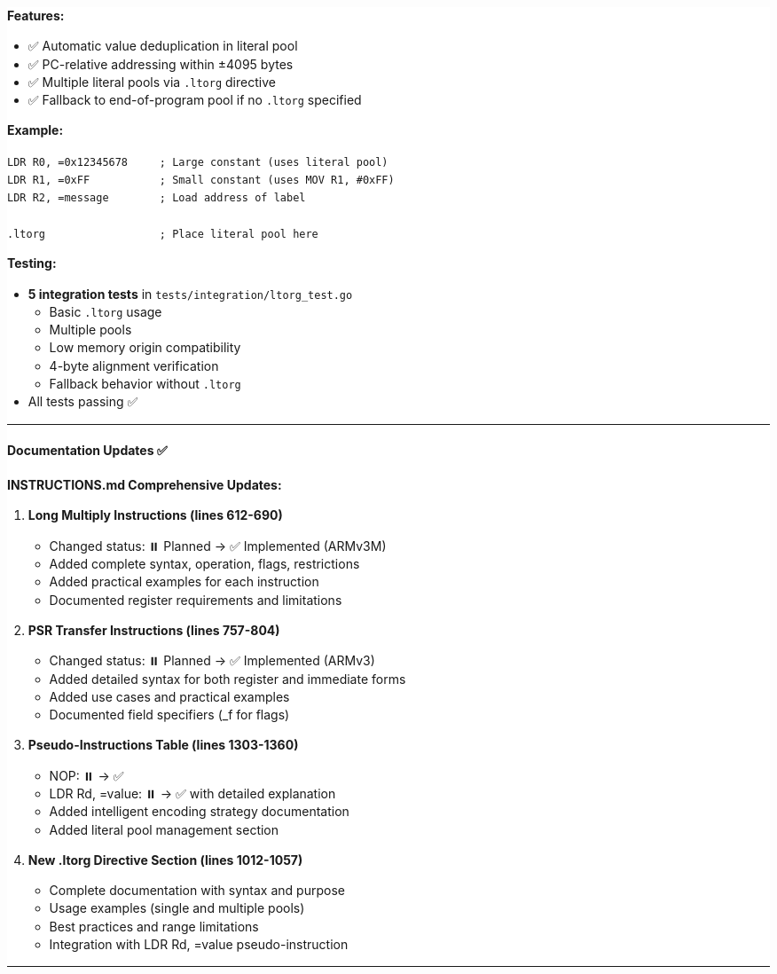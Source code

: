 **Features:**
- ✅ Automatic value deduplication in literal pool
- ✅ PC-relative addressing within ±4095 bytes
- ✅ Multiple literal pools via `.ltorg` directive
- ✅ Fallback to end-of-program pool if no `.ltorg` specified

**Example:**
```arm
LDR R0, =0x12345678     ; Large constant (uses literal pool)
LDR R1, =0xFF           ; Small constant (uses MOV R1, #0xFF)
LDR R2, =message        ; Load address of label

.ltorg                  ; Place literal pool here
```

**Testing:**
- **5 integration tests** in `tests/integration/ltorg_test.go`
  - Basic `.ltorg` usage
  - Multiple pools
  - Low memory origin compatibility
  - 4-byte alignment verification
  - Fallback behavior without `.ltorg`
- All tests passing ✅

---

#### Documentation Updates ✅

**INSTRUCTIONS.md Comprehensive Updates:**

1. **Long Multiply Instructions (lines 612-690)**
   - Changed status: ⏸️ Planned → ✅ Implemented (ARMv3M)
   - Added complete syntax, operation, flags, restrictions
   - Added practical examples for each instruction
   - Documented register requirements and limitations

2. **PSR Transfer Instructions (lines 757-804)**
   - Changed status: ⏸️ Planned → ✅ Implemented (ARMv3)
   - Added detailed syntax for both register and immediate forms
   - Added use cases and practical examples
   - Documented field specifiers (_f for flags)

3. **Pseudo-Instructions Table (lines 1303-1360)**
   - NOP: ⏸️ → ✅
   - LDR Rd, =value: ⏸️ → ✅ with detailed explanation
   - Added intelligent encoding strategy documentation
   - Added literal pool management section

4. **New .ltorg Directive Section (lines 1012-1057)**
   - Complete documentation with syntax and purpose
   - Usage examples (single and multiple pools)
   - Best practices and range limitations
   - Integration with LDR Rd, =value pseudo-instruction

---
